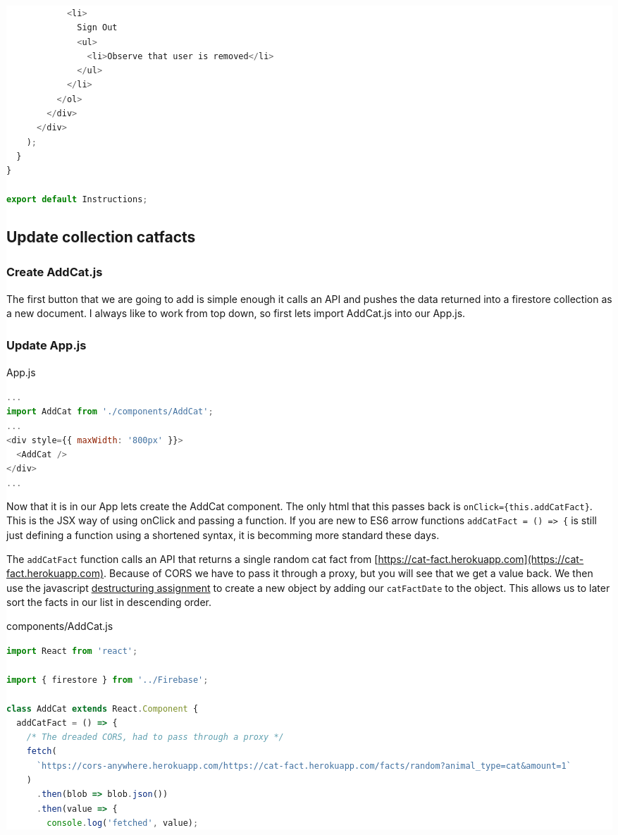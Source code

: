 ```js
            <li>
              Sign Out
              <ul>
                <li>Observe that user is removed</li>
              </ul>
            </li>
          </ol>
        </div>
      </div>
    );
  }
}

export default Instructions;

```
## Update collection catfacts
### Create AddCat.js

The first button that we are going to add is simple enough it calls an API and pushes the data returned into a firestore collection as a new document. I always like to work from top down, so first lets import AddCat.js into our App.js.

### Update App.js
App.js
```js
...
import AddCat from './components/AddCat';
...
<div style={{ maxWidth: '800px' }}>
  <AddCat />
</div>
...
```

Now that it is in our App lets create the AddCat component. The only html that this passes back is `onClick={this.addCatFact}`. This is the JSX way of using onClick and passing a function. If you are new to ES6 arrow functions `addCatFact = () => {` is still just defining a function using a shortened syntax, it is becomming more standard these days.

The `addCatFact` function calls an API that returns a single random cat fact from [https://cat-fact.herokuapp.com](https://cat-fact.herokuapp.com). Because of CORS we have to pass it through a proxy, but you will see that we get a value back. We then use the javascript [destructuring assignment](https://developer.mozilla.org/en-US/docs/Web/JavaScript/Reference/Operators/Destructuring_assignment) to create a new object by adding our `catFactDate` to the object. This allows us to later sort the facts in our list in descending order.

components/AddCat.js
```js
import React from 'react';

import { firestore } from '../Firebase';

class AddCat extends React.Component {
  addCatFact = () => {
    /* The dreaded CORS, had to pass through a proxy */
    fetch(
      `https://cors-anywhere.herokuapp.com/https://cat-fact.herokuapp.com/facts/random?animal_type=cat&amount=1`
    )
      .then(blob => blob.json())
      .then(value => {
        console.log('fetched', value);
```